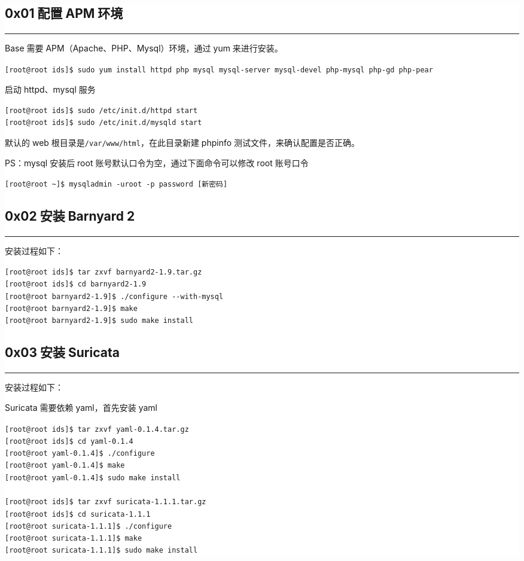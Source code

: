 ## 0x01 配置 APM 环境

* * *

Base 需要 APM（Apache、PHP、Mysql）环境，通过 yum 来进行安装。

```
[root@root ids]$ sudo yum install httpd php mysql mysql-server mysql-devel php-mysql php-gd php-pear 
```

启动 httpd、mysql 服务

```
[root@root ids]$ sudo /etc/init.d/httpd start
[root@root ids]$ sudo /etc/init.d/mysqld start 
```

默认的 web 根目录是`/var/www/html`，在此目录新建 phpinfo 测试文件，来确认配置是否正确。

PS：mysql 安装后 root 账号默认口令为空，通过下面命令可以修改 root 账号口令

```
[root@root ~]$ mysqladmin -uroot -p password [新密码] 
```

## 0x02 安装 Barnyard 2

* * *

安装过程如下：

```
[root@root ids]$ tar zxvf barnyard2-1.9.tar.gz
[root@root ids]$ cd barnyard2-1.9
[root@root barnyard2-1.9]$ ./configure --with-mysql
[root@root barnyard2-1.9]$ make
[root@root barnyard2-1.9]$ sudo make install 
```

## 0x03 安装 Suricata

* * *

安装过程如下：

Suricata 需要依赖 yaml，首先安装 yaml

```
[root@root ids]$ tar zxvf yaml-0.1.4.tar.gz
[root@root ids]$ cd yaml-0.1.4
[root@root yaml-0.1.4]$ ./configure
[root@root yaml-0.1.4]$ make
[root@root yaml-0.1.4]$ sudo make install

[root@root ids]$ tar zxvf suricata-1.1.1.tar.gz
[root@root ids]$ cd suricata-1.1.1
[root@root suricata-1.1.1]$ ./configure
[root@root suricata-1.1.1]$ make
[root@root suricata-1.1.1]$ sudo make install 
```
